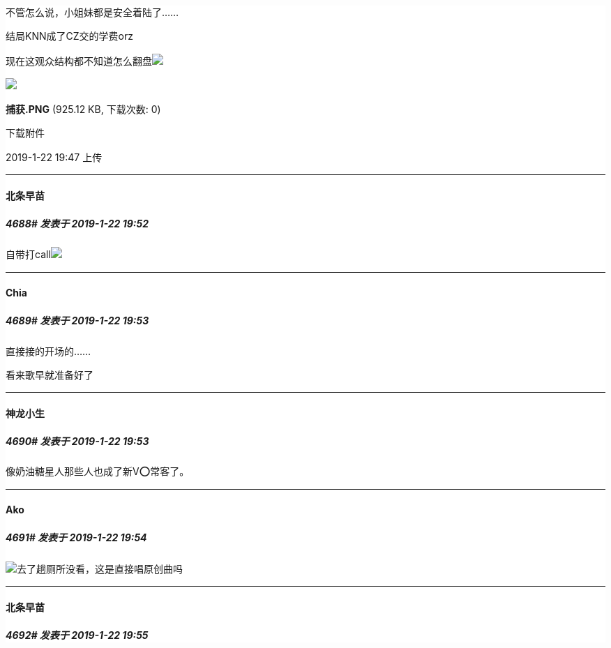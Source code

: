 不管怎么说，小姐妹都是安全着陆了……


结局KNN成了CZ交的学费orz


现在这观众结构都不知道怎么翻盘<img src="https://static.saraba1st.com/image/smiley/face2017/068.png" referrerpolicy="no-referrer">


<img src="https://img.saraba1st.com/forum/201901/22/194705bawklntawtwyi7ui.png" referrerpolicy="no-referrer">


<strong>捕获.PNG</strong> (925.12 KB, 下载次数: 0)

下载附件

2019-1-22 19:47 上传


-----

####  北条早苗  
##### 4688#       发表于 2019-1-22 19:52


自带打call<img src="https://static.saraba1st.com/image/smiley/face2017/067.png" referrerpolicy="no-referrer">


-----

####  Chia  
##### 4689#       发表于 2019-1-22 19:53


直接接的开场的……


看来歌早就准备好了


-----

####  神龙小生  
##### 4690#       发表于 2019-1-22 19:53


像奶油糖星人那些人也成了新V⭕常客了。


-----

####  Ako  
##### 4691#       发表于 2019-1-22 19:54


<img src="https://static.saraba1st.com/image/smiley/face2017/068.png" referrerpolicy="no-referrer">去了趟厕所没看，这是直接唱原创曲吗


-----

####  北条早苗  
##### 4692#       发表于 2019-1-22 19:55
